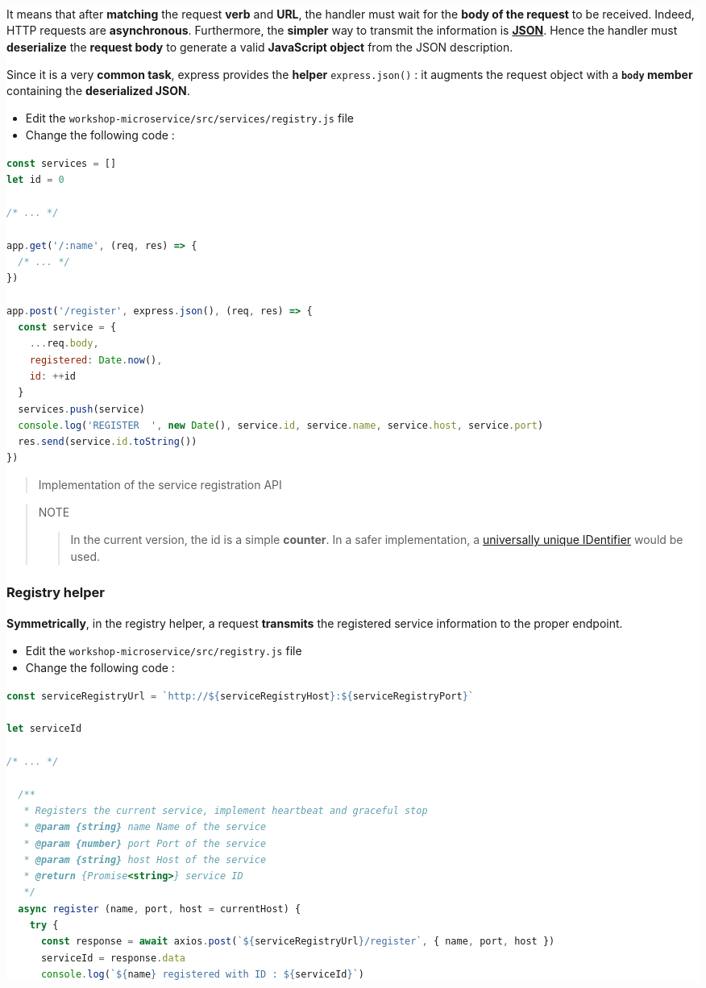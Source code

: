 It means that after **matching** the request **verb** and **URL**, the handler must wait for the **body of the request** to be received. Indeed, HTTP requests are **asynchronous**. Furthermore, the **simpler** way to transmit the information is [**JSON**](https://www.json.org/json-en.html). Hence the handler must **deserialize** the **request body** to generate a valid **JavaScript object** from the JSON description.

Since it is a very **common task**, express provides the **helper** `express.json()` : it augments the request object with a **`body` member** containing the **deserialized JSON**.

* Edit the `workshop-microservice/src/services/registry.js` file
* Change the following code :

```javascript
const services = []
let id = 0

/* ... */

app.get('/:name', (req, res) => {
  /* ... */
})

app.post('/register', express.json(), (req, res) => {
  const service = {
    ...req.body,
    registered: Date.now(),
    id: ++id
  }
  services.push(service)
  console.log('REGISTER  ', new Date(), service.id, service.name, service.host, service.port)
  res.send(service.id.toString())
})
```

> Implementation of the service registration API

> NOTE
>> In the current version, the id is a simple **counter**. In a safer implementation, a [universally unique IDentifier](https://www.ietf.org/rfc/rfc4122.txt) would be used.

### Registry helper

**Symmetrically**, in the registry helper, a request **transmits** the registered service information to the proper endpoint.

* Edit the `workshop-microservice/src/registry.js` file
* Change the following code :

```javascript
const serviceRegistryUrl = `http://${serviceRegistryHost}:${serviceRegistryPort}`

let serviceId

/* ... */

  /**
   * Registers the current service, implement heartbeat and graceful stop
   * @param {string} name Name of the service
   * @param {number} port Port of the service
   * @param {string} host Host of the service
   * @return {Promise<string>} service ID
   */
  async register (name, port, host = currentHost) {
    try {
      const response = await axios.post(`${serviceRegistryUrl}/register`, { name, port, host })
      serviceId = response.data
      console.log(`${name} registered with ID : ${serviceId}`)
```